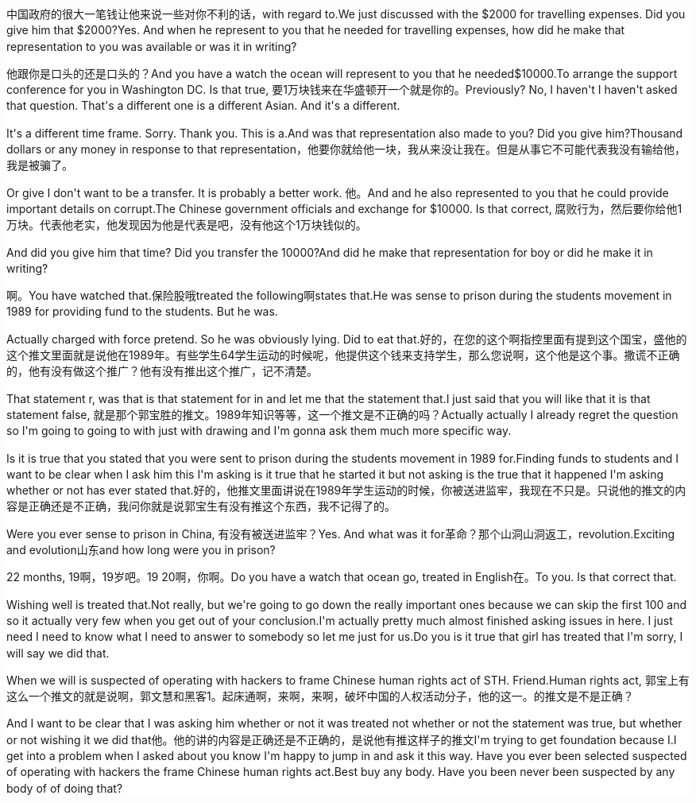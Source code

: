   中国政府的很大一笔钱让他来说一些对你不利的话，with regard to.We just discussed with the $2000 for travelling expenses. Did you give him that $2000?Yes. And when he represent to you that he needed for travelling expenses, how did he make that representation to you was available or was it in writing?

  他跟你是口头的还是口头的？And you have a watch the ocean will represent to you that he needed$10000.To arrange the support conference for you in Washington DC. Is that true, 要1万块钱来在华盛顿开一个就是你的。Previously? No, I haven&#39;t I haven&#39;t asked that question. That&#39;s a different one is a different Asian. And it&#39;s a different.

  It&#39;s a different time frame. Sorry. Thank you. This is a.And was that representation also made to you? Did you give him?Thousand dollars or any money in response to that representation，他要你就给他一块，我从来没让我在。但是从事它不可能代表我没有输给他，我是被骗了。

  Or give I don&#39;t want to be a transfer. It is probably a better work. 他。And and he also represented to you that he could provide important details on corrupt.The Chinese government officials and exchange for $10000. Is that correct, 腐败行为，然后要你给他1万块。代表他老实，他发现因为他是代表是吧，没有他这个1万块钱似的。

  And did you give him that time? Did you transfer the 10000?And did he make that representation for boy or did he make it in writing?

  啊。You have watched that.保险股哦treated the following啊states that.He was sense to prison during the students movement in 1989 for providing fund to the students. But he was.

  Actually charged with force pretend. So he was obviously lying. Did to eat that.好的，在您的这个啊指控里面有提到这个国宝，盛他的这个推文里面就是说他在1989年。有些学生64学生运动的时候呢，他提供这个钱来支持学生，那么您说啊，这个他是这个事。撒谎不正确的，他有没有做这个推广？他有没有推出这个推广，记不清楚。

  That statement r, was that is that statement for in and let me that the statement that.I just said that you will like that it is that statement false, 就是那个郭宝胜的推文。1989年知识等等，这一个推文是不正确的吗？Actually actually I already regret the question so I&#39;m going to going to with just with drawing and I&#39;m gonna ask them much more specific way.

  Is it is true that you stated that you were sent to prison during the students movement in 1989 for.Finding funds to students and I want to be clear when I ask him this I&#39;m asking is it true that he started it but not asking is the true that it happened I&#39;m asking whether or not has ever stated that.好的，他推文里面讲说在1989年学生运动的时候，你被送进监牢，我现在不只是。只说他的推文的内容是正确还是不正确，我问你就是说郭宝生有没有推这个东西，我不记得了的。

  Were you ever sense to prison in China, 有没有被送进监牢？Yes. And what was it for革命？那个山洞山洞返工，revolution.Exciting and evolution山东and how long were you in prison?

  22 months, 19啊，19岁吧。19 20啊，你啊。Do you have a watch that ocean go, treated in English在。To you. Is that correct that.

  Wishing well is treated that.Not really, but we&#39;re going to go down the really important ones because we can skip the first 100 and so it actually very few when you get out of your conclusion.I&#39;m actually pretty much almost finished asking issues in here. I just need I need to know what I need to answer to somebody so let me just for us.Do you is it true that girl has treated that I&#39;m sorry, I will say we did that.

  When we will is suspected of operating with hackers to frame Chinese human rights act of STH. Friend.Human rights act, 郭宝上有这么一个推文的就是说啊，郭文慧和黑客1。起床通啊，来啊，来啊，破坏中国的人权活动分子，他的这一。的推文是不是正确？

  And I want to be clear that I was asking him whether or not it was treated not whether or not the statement was true, but whether or not wishing it we did that他。他的讲的内容是正确还是不正确的，是说他有推这样子的推文I&#39;m trying to get foundation because I.I get into a problem when I asked about you know I&#39;m happy to jump in and ask it this way. Have you ever been selected suspected of operating with hackers the frame Chinese human rights act.Best buy any body. Have you been never been suspected by any body of of doing that?
